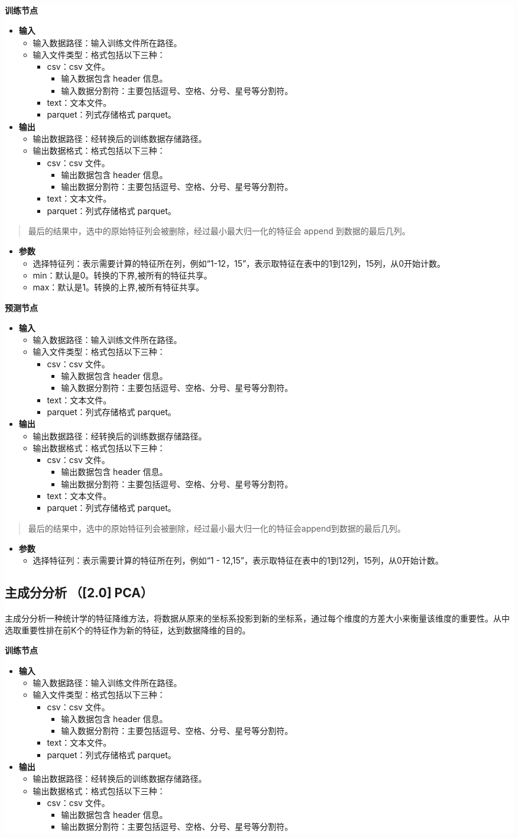 **训练节点**
  - **输入**
    - 输入数据路径：输入训练文件所在路径。
    - 输入文件类型：格式包括以下三种：
      - csv：csv 文件。
          - 输入数据包含 header 信息。
          - 输入数据分割符：主要包括逗号、空格、分号、星号等分割符。
      - text：文本文件。
      - parquet：列式存储格式 parquet。
  - **输出**
    - 输出数据路径：经转换后的训练数据存储路径。
    - 输出数据格式：格式包括以下三种：
      - csv：csv 文件。
          - 输出数据包含 header 信息。
          - 输出数据分割符：主要包括逗号、空格、分号、星号等分割符。
      - text：文本文件。
      - parquet：列式存储格式 parquet。

> 最后的结果中，选中的原始特征列会被删除，经过最小最大归一化的特征会 append 到数据的最后几列。
  
- **参数**
    - 选择特征列：表示需要计算的特征所在列，例如“1-12，15”，表示取特征在表中的1到12列，15列，从0开始计数。
    - min：默认是0。转换的下界,被所有的特征共享。
    - max：默认是1。转换的上界,被所有特征共享。

**预测节点**
  - **输入**
    - 输入数据路径：输入训练文件所在路径。
    - 输入文件类型：格式包括以下三种：
      - csv：csv 文件。
          - 输入数据包含 header 信息。
          - 输入数据分割符：主要包括逗号、空格、分号、星号等分割符。
      - text：文本文件。
      - parquet：列式存储格式 parquet。
  - **输出**
    - 输出数据路径：经转换后的训练数据存储路径。
    - 输出数据格式：格式包括以下三种：
      - csv：csv 文件。
          - 输出数据包含 header 信息。
          - 输出数据分割符：主要包括逗号、空格、分号、星号等分割符。
      - text：文本文件。
      - parquet：列式存储格式 parquet。

> 最后的结果中，选中的原始特征列会被删除，经过最小最大归一化的特征会append到数据的最后几列。
  
- **参数**
     - 选择特征列：表示需要计算的特征所在列，例如“1 - 12,15”，表示取特征在表中的1到12列，15列，从0开始计数。

## 主成分分析 （[2.0] PCA）
主成分分析一种统计学的特征降维方法，将数据从原来的坐标系投影到新的坐标系，通过每个维度的方差大小来衡量该维度的重要性。从中选取重要性排在前K个的特征作为新的特征，达到数据降维的目的。

**训练节点**
  - **输入**
    - 输入数据路径：输入训练文件所在路径。
    - 输入文件类型：格式包括以下三种：
      - csv：csv 文件。
          - 输入数据包含 header 信息。
          - 输入数据分割符：主要包括逗号、空格、分号、星号等分割符。
      - text：文本文件。
      - parquet：列式存储格式 parquet。
  - **输出**
    - 输出数据路径：经转换后的训练数据存储路径。
    - 输出数据格式：格式包括以下三种：
      - csv：csv 文件。
          - 输出数据包含 header 信息。
          - 输出数据分割符：主要包括逗号、空格、分号、星号等分割符。